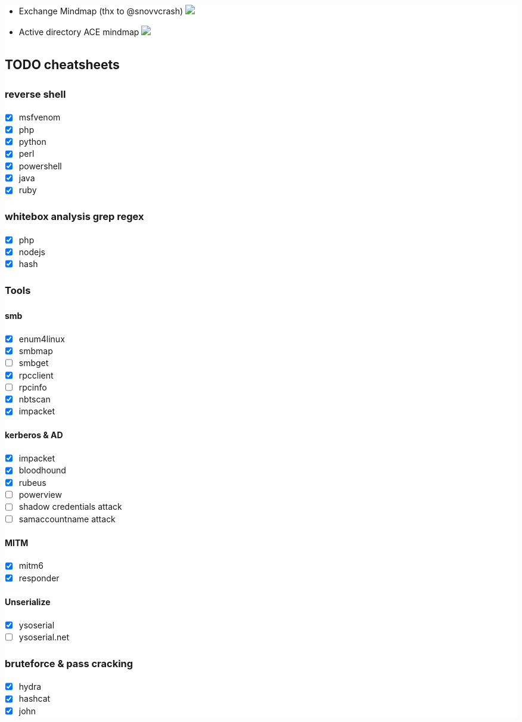 - Exchange Mindmap (thx to @snovvcrash)
![](./mindmap/Pentesting_MS_Exchange_Server_on_the_Perimeter.png)

- Active directory ACE mindmap
![](./mindmap/ACEs_xmind.png)

## TODO cheatsheets 

### reverse shell
- [X] msfvenom
- [X] php
- [X] python
- [X] perl
- [X] powershell
- [X] java
- [X] ruby

### whitebox analysis grep regex
- [X] php
- [X] nodejs
- [X] hash

### Tools

#### smb
- [X] enum4linux 
- [X] smbmap
- [ ] smbget     
- [X] rpcclient
- [ ] rpcinfo
- [X] nbtscan
- [X] impacket

#### kerberos & AD
- [X] impacket
- [X] bloodhound
- [X] rubeus
- [ ] powerview
- [ ] shadow credentials attack
- [ ] samaccountname attack

#### MITM
- [X] mitm6
- [X] responder

#### Unserialize
- [X] ysoserial
- [ ] ysoserial.net

### bruteforce & pass cracking
- [X] hydra
- [X] hashcat
- [X] john
